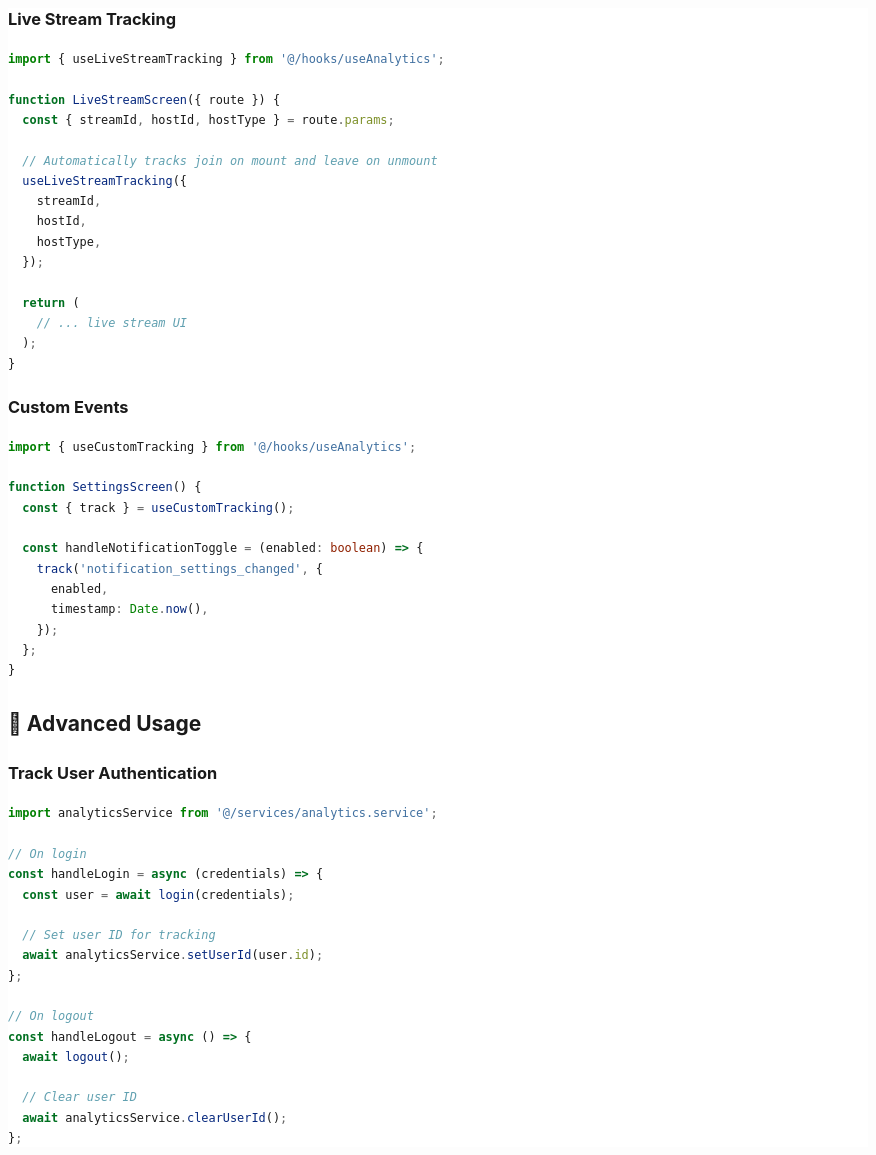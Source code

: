 ### Live Stream Tracking

```typescript
import { useLiveStreamTracking } from '@/hooks/useAnalytics';

function LiveStreamScreen({ route }) {
  const { streamId, hostId, hostType } = route.params;

  // Automatically tracks join on mount and leave on unmount
  useLiveStreamTracking({
    streamId,
    hostId,
    hostType,
  });

  return (
    // ... live stream UI
  );
}
```

### Custom Events

```typescript
import { useCustomTracking } from '@/hooks/useAnalytics';

function SettingsScreen() {
  const { track } = useCustomTracking();

  const handleNotificationToggle = (enabled: boolean) => {
    track('notification_settings_changed', {
      enabled,
      timestamp: Date.now(),
    });
  };
}
```

## 🔧 Advanced Usage

### Track User Authentication

```typescript
import analyticsService from '@/services/analytics.service';

// On login
const handleLogin = async (credentials) => {
  const user = await login(credentials);

  // Set user ID for tracking
  await analyticsService.setUserId(user.id);
};

// On logout
const handleLogout = async () => {
  await logout();

  // Clear user ID
  await analyticsService.clearUserId();
};
```
